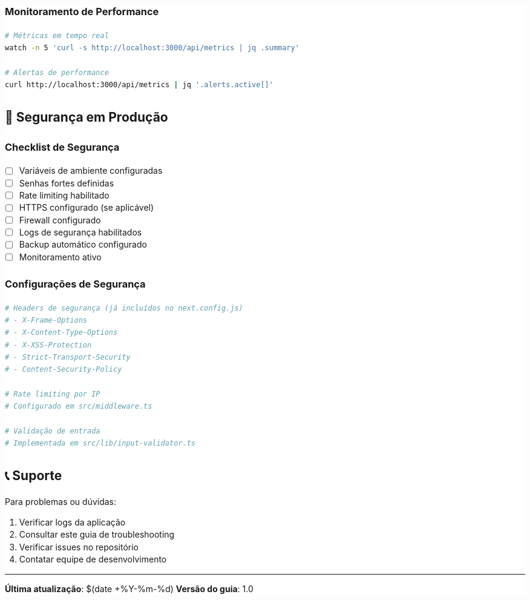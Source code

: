 ```bash
```

### Monitoramento de Performance
```bash
# Métricas em tempo real
watch -n 5 'curl -s http://localhost:3000/api/metrics | jq .summary'

# Alertas de performance
curl http://localhost:3000/api/metrics | jq '.alerts.active[]'
```

## 🔐 Segurança em Produção

### Checklist de Segurança
- [ ] Variáveis de ambiente configuradas
- [ ] Senhas fortes definidas
- [ ] Rate limiting habilitado
- [ ] HTTPS configurado (se aplicável)
- [ ] Firewall configurado
- [ ] Logs de segurança habilitados
- [ ] Backup automático configurado
- [ ] Monitoramento ativo

### Configurações de Segurança
```bash
# Headers de segurança (já incluídos no next.config.js)
# - X-Frame-Options
# - X-Content-Type-Options
# - X-XSS-Protection
# - Strict-Transport-Security
# - Content-Security-Policy

# Rate limiting por IP
# Configurado em src/middleware.ts

# Validação de entrada
# Implementada em src/lib/input-validator.ts
```

## 📞 Suporte

Para problemas ou dúvidas:
1. Verificar logs da aplicação
2. Consultar este guia de troubleshooting
3. Verificar issues no repositório
4. Contatar equipe de desenvolvimento

---

**Última atualização**: $(date +%Y-%m-%d)
**Versão do guia**: 1.0